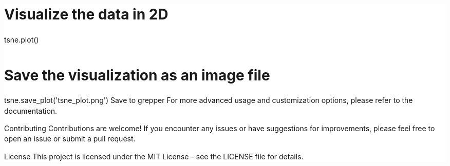 # Visualize the data in 2D
tsne.plot()

# Save the visualization as an image file
tsne.save_plot('tsne_plot.png')
Save to grepper
For more advanced usage and customization options, please refer to the documentation.

Contributing
Contributions are welcome! If you encounter any issues or have suggestions for improvements, please feel free to open an issue or submit a pull request.

License
This project is licensed under the MIT License - see the LICENSE file for details.